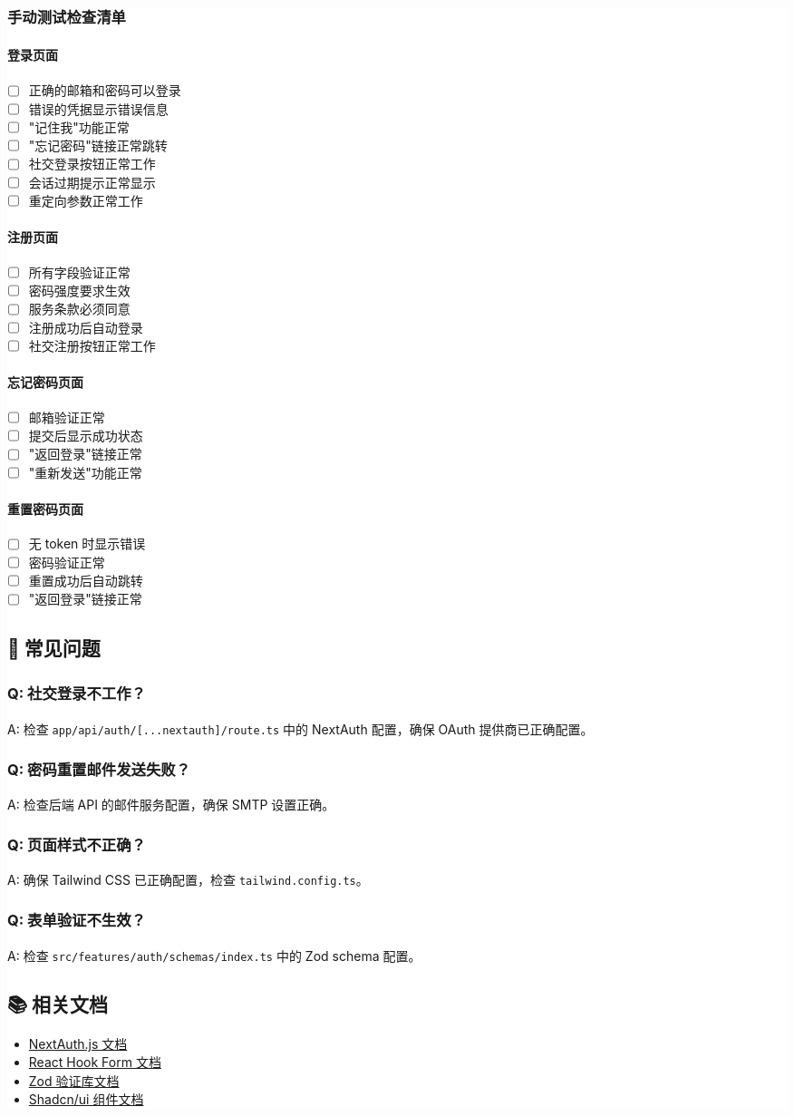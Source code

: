 ### 手动测试检查清单

#### 登录页面
- [ ] 正确的邮箱和密码可以登录
- [ ] 错误的凭据显示错误信息
- [ ] "记住我"功能正常
- [ ] "忘记密码"链接正常跳转
- [ ] 社交登录按钮正常工作
- [ ] 会话过期提示正常显示
- [ ] 重定向参数正常工作

#### 注册页面
- [ ] 所有字段验证正常
- [ ] 密码强度要求生效
- [ ] 服务条款必须同意
- [ ] 注册成功后自动登录
- [ ] 社交注册按钮正常工作

#### 忘记密码页面
- [ ] 邮箱验证正常
- [ ] 提交后显示成功状态
- [ ] "返回登录"链接正常
- [ ] "重新发送"功能正常

#### 重置密码页面
- [ ] 无 token 时显示错误
- [ ] 密码验证正常
- [ ] 重置成功后自动跳转
- [ ] "返回登录"链接正常

## 🐛 常见问题

### Q: 社交登录不工作？
A: 检查 `app/api/auth/[...nextauth]/route.ts` 中的 NextAuth 配置，确保 OAuth 提供商已正确配置。

### Q: 密码重置邮件发送失败？
A: 检查后端 API 的邮件服务配置，确保 SMTP 设置正确。

### Q: 页面样式不正确？
A: 确保 Tailwind CSS 已正确配置，检查 `tailwind.config.ts`。

### Q: 表单验证不生效？
A: 检查 `src/features/auth/schemas/index.ts` 中的 Zod schema 配置。

## 📚 相关文档

- [NextAuth.js 文档](https://next-auth.js.org/)
- [React Hook Form 文档](https://react-hook-form.com/)
- [Zod 验证库文档](https://zod.dev/)
- [Shadcn/ui 组件文档](https://ui.shadcn.com/)
